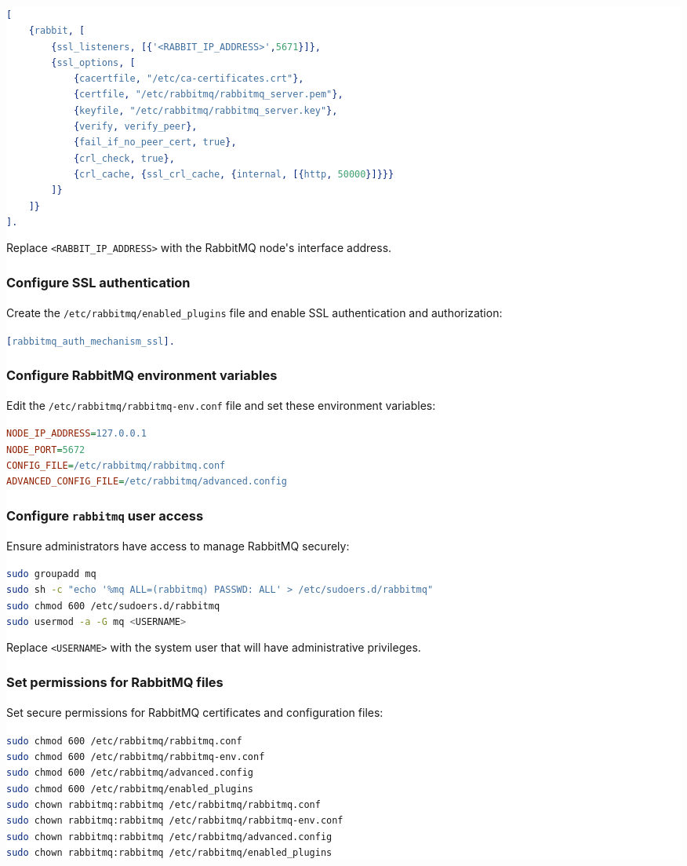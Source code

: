 ```erlang
[
    {rabbit, [
        {ssl_listeners, [{'<RABBIT_IP_ADDRESS>',5671}]},
        {ssl_options, [
            {cacertfile, "/etc/ca-certificates.crt"},
            {certfile, "/etc/rabbitmq/rabbitmq_server.pem"},
            {keyfile, "/etc/rabbitmq/rabbitmq_server.key"},
            {verify, verify_peer},
            {fail_if_no_peer_cert, true},
            {crl_check, true},
            {crl_cache, {ssl_crl_cache, {internal, [{http, 50000}]}}}
        ]}
    ]}
].
```

Replace `<RABBIT_IP_ADDRESS>` with the RabbitMQ node's interface address.

### Configure SSL authentication

Create the `/etc/rabbitmq/enabled_plugins` file and enable SSL authentication and authorization:

```erlang
[rabbitmq_auth_mechanism_ssl].
```

### Configure RabbitMQ environment variables

Edit the `/etc/rabbitmq/rabbitmq-env.conf` file and set these environment variables:

```ini
NODE_IP_ADDRESS=127.0.0.1
NODE_PORT=5672
CONFIG_FILE=/etc/rabbitmq/rabbitmq.conf
ADVANCED_CONFIG_FILE=/etc/rabbitmq/advanced.config
```

### Configure `rabbitmq` user access

Ensure administrators have access to manage RabbitMQ securely:

```bash
sudo groupadd mq
sudo sh -c "echo '%mq ALL=(rabbitmq) PASSWD: ALL' > /etc/sudoers.d/rabbitmq"
sudo chmod 600 /etc/sudoers.d/rabbitmq
sudo usermod -a -G mq <USERNAME>
```

Replace `<USERNAME>` with the system user that will have administrative privileges.

### Set permissions for RabbitMQ files

Set secure permissions for RabbitMQ certificates and configuration files:

```bash
sudo chmod 600 /etc/rabbitmq/rabbitmq.conf
sudo chmod 600 /etc/rabbitmq/rabbitmq-env.conf
sudo chmod 600 /etc/rabbitmq/advanced.config
sudo chmod 600 /etc/rabbitmq/enabled_plugins
sudo chown rabbitmq:rabbitmq /etc/rabbitmq/rabbitmq.conf
sudo chown rabbitmq:rabbitmq /etc/rabbitmq/rabbitmq-env.conf
sudo chown rabbitmq:rabbitmq /etc/rabbitmq/advanced.config
sudo chown rabbitmq:rabbitmq /etc/rabbitmq/enabled_plugins
```
